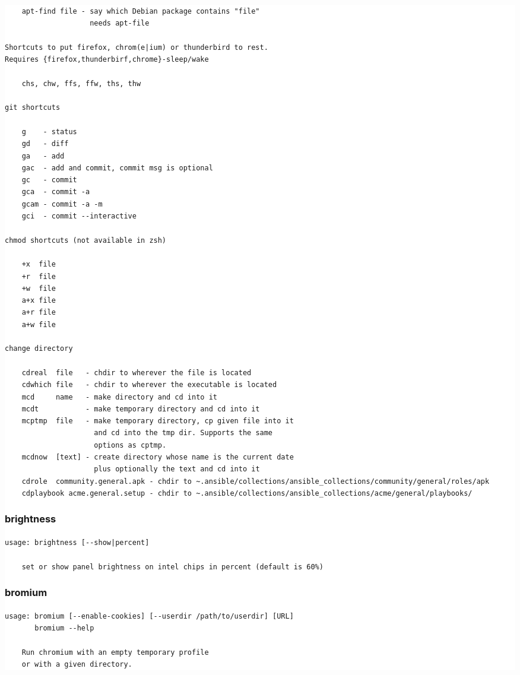 	    apt-find file - say which Debian package contains "file"
	                    needs apt-file
	
	Shortcuts to put firefox, chrom(e|ium) or thunderbird to rest.
	Requires {firefox,thunderbirf,chrome}-sleep/wake
	
	    chs, chw, ffs, ffw, ths, thw
	
	git shortcuts
	
	    g    - status
	    gd   - diff
	    ga   - add
	    gac  - add and commit, commit msg is optional
	    gc   - commit
	    gca  - commit -a
	    gcam - commit -a -m
	    gci  - commit --interactive
	
	chmod shortcuts (not available in zsh)
	
	    +x  file
	    +r  file
	    +w  file
	    a+x file
	    a+r file
	    a+w file
	
	change directory
	
	    cdreal  file   - chdir to wherever the file is located
	    cdwhich file   - chdir to wherever the executable is located
	    mcd     name   - make directory and cd into it
	    mcdt           - make temporary directory and cd into it
	    mcptmp  file   - make temporary directory, cp given file into it
	                     and cd into the tmp dir. Supports the same
	                     options as cptmp.
	    mcdnow  [text] - create directory whose name is the current date
	                     plus optionally the text and cd into it
	    cdrole  community.general.apk - chdir to ~.ansible/collections/ansible_collections/community/general/roles/apk
	    cdplaybook acme.general.setup - chdir to ~.ansible/collections/ansible_collections/acme/general/playbooks/
	
### brightness

	usage: brightness [--show|percent]
	
	    set or show panel brightness on intel chips in percent (default is 60%)
	
### bromium

	usage: bromium [--enable-cookies] [--userdir /path/to/userdir] [URL]
	       bromium --help
	
	    Run chromium with an empty temporary profile
	    or with a given directory.
	